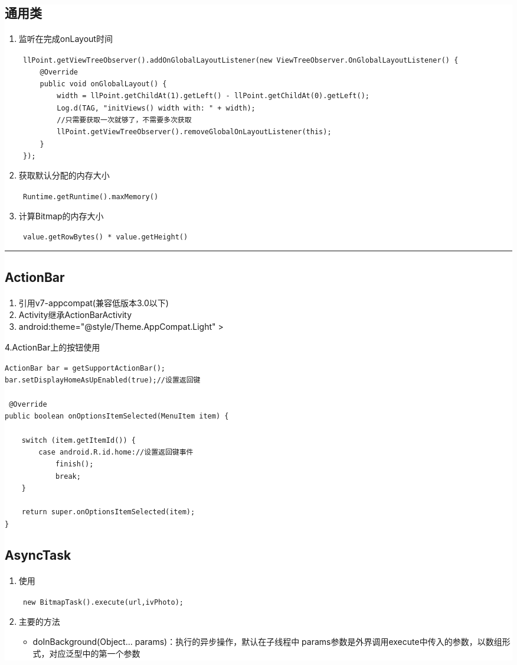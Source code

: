 ## 通用类

1. 监听在完成onLayout时间

	    llPoint.getViewTreeObserver().addOnGlobalLayoutListener(new ViewTreeObserver.OnGlobalLayoutListener() {
            @Override
            public void onGlobalLayout() {
                width = llPoint.getChildAt(1).getLeft() - llPoint.getChildAt(0).getLeft();
                Log.d(TAG, "initViews() width with: " + width);
                //只需要获取一次就够了，不需要多次获取
                llPoint.getViewTreeObserver().removeGlobalOnLayoutListener(this);
            }
        });

2. 获取默认分配的内存大小

		Runtime.getRuntime().maxMemory()	

3. 计算Bitmap的内存大小

		value.getRowBytes() * value.getHeight()

-------------------
## ActionBar

1. 引用v7-appcompat(兼容低版本3.0以下)
2. Activity继承ActionBarActivity
3. android:theme="@style/Theme.AppCompat.Light" >

4.ActionBar上的按钮使用

	ActionBar bar = getSupportActionBar();
    bar.setDisplayHomeAsUpEnabled(true);//设置返回键

	 @Override
    public boolean onOptionsItemSelected(MenuItem item) {

        switch (item.getItemId()) {
            case android.R.id.home://设置返回键事件
                finish();
                break;
        }

        return super.onOptionsItemSelected(item);
    }

## AsyncTask

1. 使用

		new BitmapTask().execute(url,ivPhoto);

2. 主要的方法

	- doInBackground(Object... params)：执行的异步操作，默认在子线程中 params参数是外界调用execute中传入的参数，以数组形式，对应泛型中的第一个参数
	